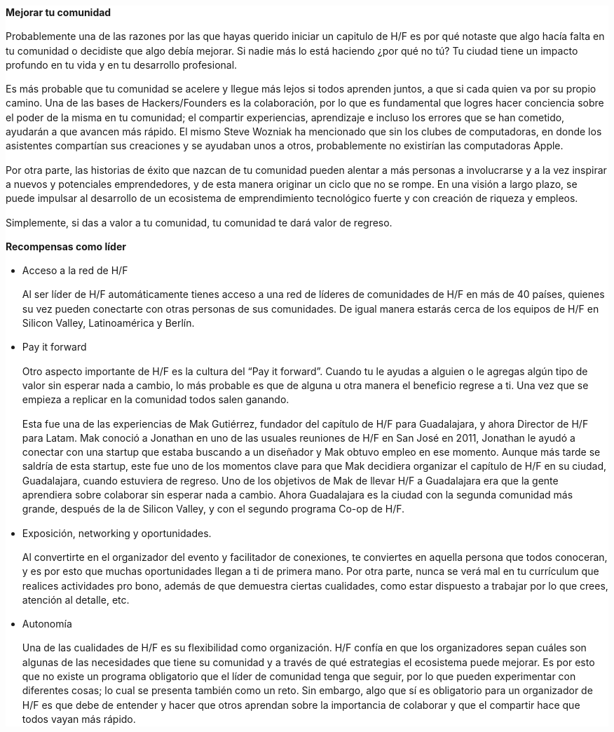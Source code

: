 **Mejorar tu comunidad**

Probablemente una de las razones por las que hayas querido iniciar un capitulo de H/F es por qué notaste que algo hacía falta en tu comunidad o decidiste que algo debía mejorar. Si nadie más lo está haciendo ¿por qué no tú? Tu ciudad tiene un impacto profundo en tu vida y en tu desarrollo profesional.

Es más probable que tu comunidad se acelere y llegue más lejos si todos aprenden juntos, a que si cada quien va por su propio camino. Una de las bases de Hackers/Founders es la colaboración, por lo que es fundamental que logres hacer conciencia sobre el poder de la misma en tu comunidad; el compartir experiencias, aprendizaje e incluso los errores que se han cometido, ayudarán a que avancen más rápido. El mismo Steve Wozniak ha mencionado que sin los clubes de computadoras, en donde los asistentes compartían sus creaciones y se ayudaban unos a otros, probablemente no existirían las computadoras Apple.

Por otra parte, las historias de éxito que nazcan de tu comunidad pueden alentar a más personas a involucrarse y a la vez inspirar a nuevos y potenciales emprendedores, y de esta manera originar un ciclo que no se rompe. En una visión a largo plazo, se puede impulsar al desarrollo de un ecosistema de emprendimiento tecnológico fuerte y con creación de riqueza y empleos.

Simplemente, si das a valor a tu comunidad, tu comunidad te dará valor de regreso.

**Recompensas como líder**

- Acceso a la red de H/F

  Al ser líder de H/F automáticamente tienes acceso a una red de líderes de comunidades de H/F en más de 40 países, quienes su vez pueden conectarte con otras personas de sus comunidades. De igual manera estarás cerca de los equipos de H/F en Silicon Valley, Latinoamérica y Berlín.

- Pay it forward

  Otro aspecto importante de H/F es la cultura del “Pay it forward”. Cuando tu le ayudas a alguien o le agregas algún tipo de valor sin esperar nada a cambio, lo más probable es que de alguna u otra manera el beneficio regrese a ti. Una vez que se empieza a replicar en la comunidad todos salen ganando.
  
  Esta fue una de las experiencias de Mak Gutiérrez,  fundador del capítulo de H/F para Guadalajara, y ahora Director de H/F para Latam. Mak conoció a Jonathan en uno de las usuales reuniones de H/F en San José en 2011, Jonathan le ayudó a conectar con una startup que estaba buscando a un diseñador y Mak obtuvo empleo en ese momento. Aunque más tarde se saldría de esta startup, este fue uno de los momentos clave para que Mak decidiera organizar el capítulo de H/F en su ciudad, Guadalajara, cuando estuviera de regreso. Uno de los objetivos de Mak de llevar H/F a Guadalajara era que la gente aprendiera sobre colaborar sin esperar nada a cambio. Ahora Guadalajara es la ciudad con la segunda comunidad más grande, después de la de Silicon Valley, y con el segundo programa Co-op de H/F.


- Exposición, networking y oportunidades.

  Al convertirte en el organizador del evento y facilitador de conexiones, te conviertes en aquella persona que todos conoceran, y es por esto que muchas oportunidades llegan a ti de primera mano.  Por otra parte, nunca se verá mal en tu currículum que realices actividades pro bono, además de que demuestra ciertas cualidades, como estar dispuesto a trabajar por lo que crees, atención al detalle, etc.

- Autonomía

  Una de las cualidades de H/F es su flexibilidad como organización. H/F confía en que los organizadores sepan cuáles son algunas de las necesidades que tiene su comunidad y a través de qué estrategias el ecosistema puede mejorar. Es por esto que no existe un programa obligatorio que el líder de comunidad tenga que seguir, por lo que pueden experimentar con diferentes cosas; lo cual se presenta también como un reto. Sin embargo, algo que sí es obligatorio para un organizador de H/F es que debe de entender y hacer que otros aprendan sobre la importancia de colaborar y que el compartir hace que todos vayan más rápido.
